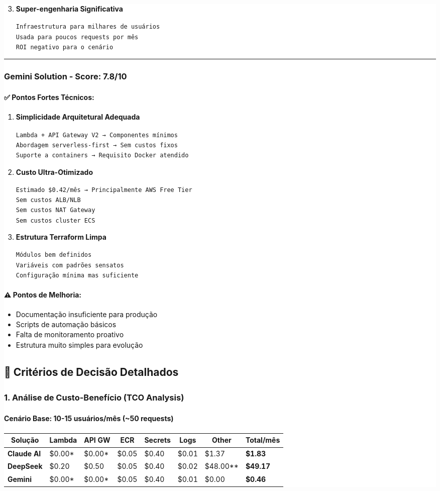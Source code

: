 3. **Super-engenharia Significativa**
   ```
   Infraestrutura para milhares de usuários
   Usada para poucos requests por mês
   ROI negativo para o cenário
   ```

---

### Gemini Solution - Score: 7.8/10

#### ✅ Pontos Fortes Técnicos:
1. **Simplicidade Arquitetural Adequada**
   ```
   Lambda + API Gateway V2 → Componentes mínimos
   Abordagem serverless-first → Sem custos fixos
   Suporte a containers → Requisito Docker atendido
   ```

2. **Custo Ultra-Otimizado**
   ```
   Estimado $0.42/mês → Principalmente AWS Free Tier
   Sem custos ALB/NLB
   Sem custos NAT Gateway  
   Sem custos cluster ECS
   ```

3. **Estrutura Terraform Limpa**
   ```
   Módulos bem definidos
   Variáveis com padrões sensatos
   Configuração mínima mas suficiente
   ```

#### ⚠️ Pontos de Melhoria:
- Documentação insuficiente para produção
- Scripts de automação básicos
- Falta de monitoramento proativo
- Estrutura muito simples para evolução

## 🎯 Critérios de Decisão Detalhados

### 1. Análise de Custo-Benefício (TCO Analysis)

#### Cenário Base: 10-15 usuários/mês (~50 requests)

| Solução | Lambda | API GW | ECR | Secrets | Logs | Other | Total/mês |
|---------|--------|--------|-----|---------|------|-------|-----------|
| **Claude AI** | $0.00* | $0.00* | $0.05 | $0.40 | $0.01 | $1.37 | **$1.83** |
| **DeepSeek** | $0.20 | $0.50 | $0.05 | $0.40 | $0.02 | $48.00** | **$49.17** |
| **Gemini** | $0.00* | $0.00* | $0.05 | $0.40 | $0.01 | $0.00 | **$0.46** |
